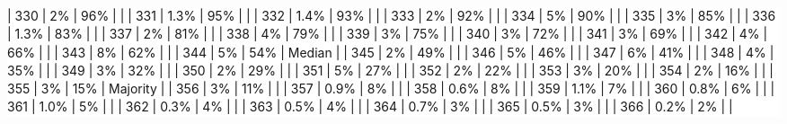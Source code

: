 | 330 | 2% | 96% |  |
| 331 | 1.3% | 95% |  |
| 332 | 1.4% | 93% |  |
| 333 | 2% | 92% |  |
| 334 | 5% | 90% |  |
| 335 | 3% | 85% |  |
| 336 | 1.3% | 83% |  |
| 337 | 2% | 81% |  |
| 338 | 4% | 79% |  |
| 339 | 3% | 75% |  |
| 340 | 3% | 72% |  |
| 341 | 3% | 69% |  |
| 342 | 4% | 66% |  |
| 343 | 8% | 62% |  |
| 344 | 5% | 54% | Median |
| 345 | 2% | 49% |  |
| 346 | 5% | 46% |  |
| 347 | 6% | 41% |  |
| 348 | 4% | 35% |  |
| 349 | 3% | 32% |  |
| 350 | 2% | 29% |  |
| 351 | 5% | 27% |  |
| 352 | 2% | 22% |  |
| 353 | 3% | 20% |  |
| 354 | 2% | 16% |  |
| 355 | 3% | 15% | Majority |
| 356 | 3% | 11% |  |
| 357 | 0.9% | 8% |  |
| 358 | 0.6% | 8% |  |
| 359 | 1.1% | 7% |  |
| 360 | 0.8% | 6% |  |
| 361 | 1.0% | 5% |  |
| 362 | 0.3% | 4% |  |
| 363 | 0.5% | 4% |  |
| 364 | 0.7% | 3% |  |
| 365 | 0.5% | 3% |  |
| 366 | 0.2% | 2% |  |
